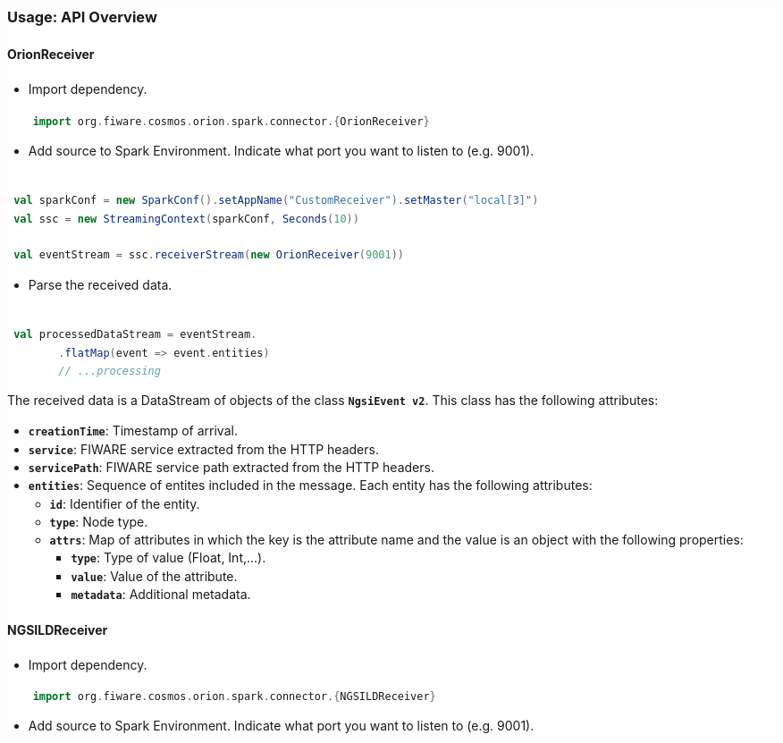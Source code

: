 ### Usage: API Overview

#### OrionReceiver

-   Import dependency.

```scala
    import org.fiware.cosmos.orion.spark.connector.{OrionReceiver}
```

-   Add source to Spark Environment. Indicate what port you want to listen to (e.g. 9001).

```scala

 val sparkConf = new SparkConf().setAppName("CustomReceiver").setMaster("local[3]")
 val ssc = new StreamingContext(sparkConf, Seconds(10))

 val eventStream = ssc.receiverStream(new OrionReceiver(9001))

```

-   Parse the received data.

```scala

 val processedDataStream = eventStream.
        .flatMap(event => event.entities)
        // ...processing
```

The received data is a DataStream of objects of the class **`NgsiEvent v2`**. This class has the following attributes:

-   **`creationTime`**: Timestamp of arrival.
-   **`service`**: FIWARE service extracted from the HTTP headers.
-   **`servicePath`**: FIWARE service path extracted from the HTTP headers.
-   **`entities`**: Sequence of entites included in the message. Each entity has the following attributes:
    -   **`id`**: Identifier of the entity.
    -   **`type`**: Node type.
    -   **`attrs`**: Map of attributes in which the key is the attribute name and the value is an object with the
        following properties:
        -   **`type`**: Type of value (Float, Int,...).
        -   **`value`**: Value of the attribute.
        -   **`metadata`**: Additional metadata.

#### NGSILDReceiver

-   Import dependency.

```scala
    import org.fiware.cosmos.orion.spark.connector.{NGSILDReceiver}
```

-   Add source to Spark Environment. Indicate what port you want to listen to (e.g. 9001).
